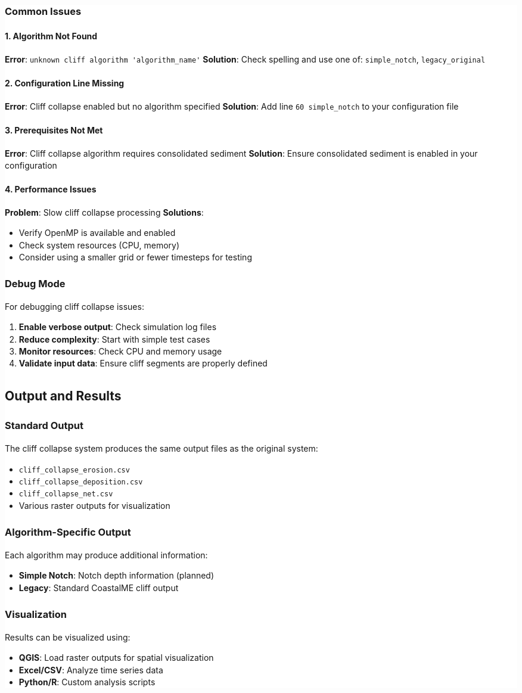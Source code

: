 ### Common Issues

#### 1. Algorithm Not Found
**Error**: `unknown cliff algorithm 'algorithm_name'`
**Solution**: Check spelling and use one of: `simple_notch`, `legacy_original`

#### 2. Configuration Line Missing
**Error**: Cliff collapse enabled but no algorithm specified
**Solution**: Add line `60 simple_notch` to your configuration file

#### 3. Prerequisites Not Met
**Error**: Cliff collapse algorithm requires consolidated sediment
**Solution**: Ensure consolidated sediment is enabled in your configuration

#### 4. Performance Issues
**Problem**: Slow cliff collapse processing
**Solutions**:
- Verify OpenMP is available and enabled
- Check system resources (CPU, memory)
- Consider using a smaller grid or fewer timesteps for testing

### Debug Mode

For debugging cliff collapse issues:

1. **Enable verbose output**: Check simulation log files
2. **Reduce complexity**: Start with simple test cases
3. **Monitor resources**: Check CPU and memory usage
4. **Validate input data**: Ensure cliff segments are properly defined

## Output and Results

### Standard Output

The cliff collapse system produces the same output files as the original system:
- `cliff_collapse_erosion.csv`
- `cliff_collapse_deposition.csv`
- `cliff_collapse_net.csv`
- Various raster outputs for visualization

### Algorithm-Specific Output

Each algorithm may produce additional information:
- **Simple Notch**: Notch depth information (planned)
- **Legacy**: Standard CoastalME cliff output

### Visualization

Results can be visualized using:
- **QGIS**: Load raster outputs for spatial visualization
- **Excel/CSV**: Analyze time series data
- **Python/R**: Custom analysis scripts
